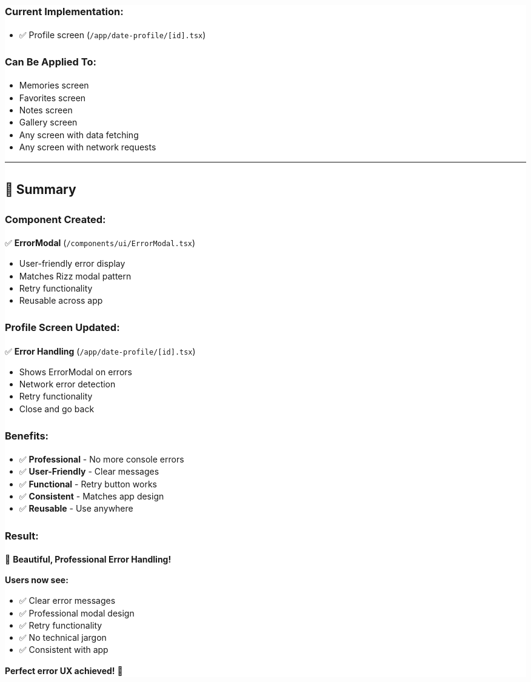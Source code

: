 ### **Current Implementation:**
- ✅ Profile screen (`/app/date-profile/[id].tsx`)

### **Can Be Applied To:**
- Memories screen
- Favorites screen
- Notes screen
- Gallery screen
- Any screen with data fetching
- Any screen with network requests

---

## 🎉 **Summary**

### **Component Created:**
✅ **ErrorModal** (`/components/ui/ErrorModal.tsx`)
- User-friendly error display
- Matches Rizz modal pattern
- Retry functionality
- Reusable across app

### **Profile Screen Updated:**
✅ **Error Handling** (`/app/date-profile/[id].tsx`)
- Shows ErrorModal on errors
- Network error detection
- Retry functionality
- Close and go back

### **Benefits:**
- ✅ **Professional** - No more console errors
- ✅ **User-Friendly** - Clear messages
- ✅ **Functional** - Retry button works
- ✅ **Consistent** - Matches app design
- ✅ **Reusable** - Use anywhere

### **Result:**
🎊 **Beautiful, Professional Error Handling!**

**Users now see:**
- ✅ Clear error messages
- ✅ Professional modal design
- ✅ Retry functionality
- ✅ No technical jargon
- ✅ Consistent with app

**Perfect error UX achieved!** 🚀
